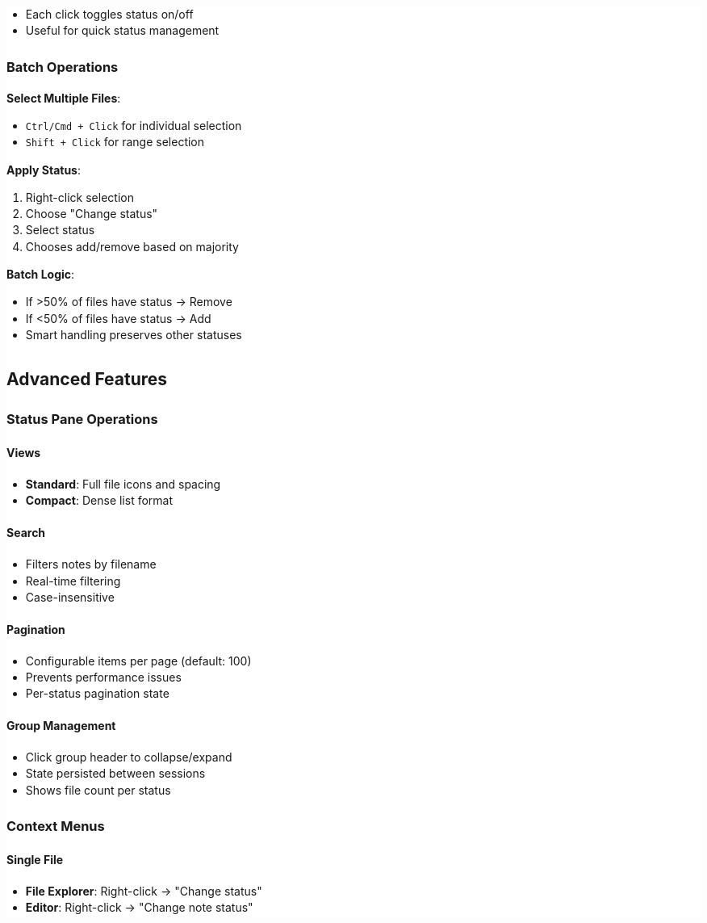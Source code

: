 - Each click toggles status on/off
- Useful for quick status management

### Batch Operations

**Select Multiple Files**:

- `Ctrl/Cmd + Click` for individual selection
- `Shift + Click` for range selection

**Apply Status**:

1. Right-click selection
2. Choose "Change status"
3. Select status
4. Chooses add/remove based on majority

**Batch Logic**:

- If >50% of files have status → Remove
- If <50% of files have status → Add
- Smart handling preserves other statuses

## Advanced Features

### Status Pane Operations

#### Views

- **Standard**: Full file icons and spacing
- **Compact**: Dense list format

#### Search

- Filters notes by filename
- Real-time filtering
- Case-insensitive

#### Pagination

- Configurable items per page (default: 100)
- Prevents performance issues
- Per-status pagination state

#### Group Management

- Click group header to collapse/expand
- State persisted between sessions
- Shows file count per status

### Context Menus

#### Single File

- **File Explorer**: Right-click → "Change status"
- **Editor**: Right-click → "Change note status"
